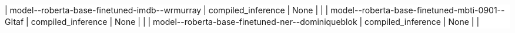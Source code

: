 | model--roberta-base-finetuned-imdb--wrmurray | compiled_inference | None | |
| model--roberta-base-finetuned-mbti-0901--GItaf | compiled_inference | None | |
| model--roberta-base-finetuned-ner--dominiqueblok | compiled_inference | None | |
